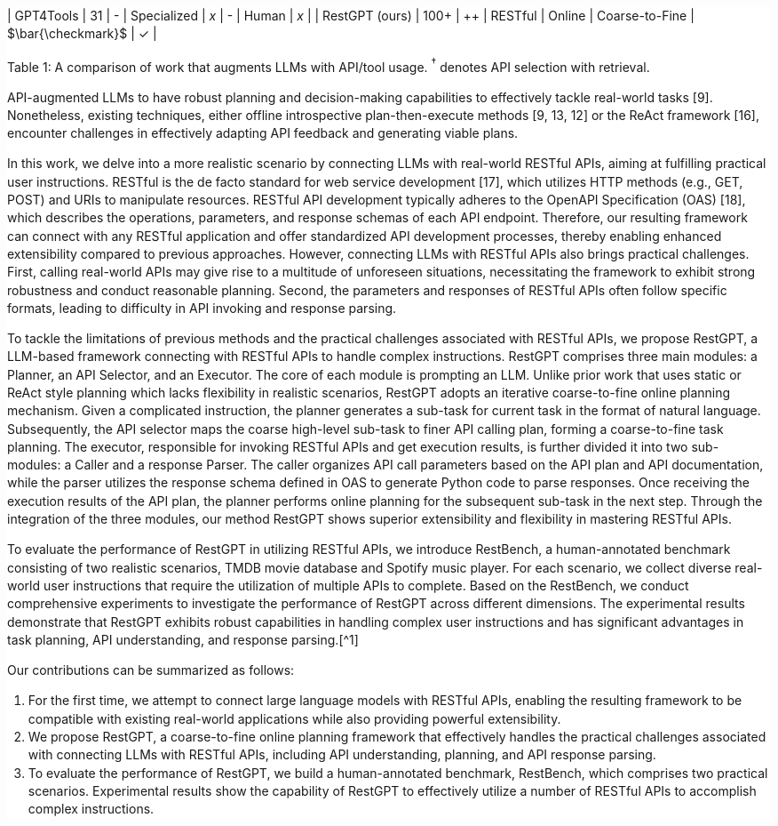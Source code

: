 | GPT4Tools | 31 | - | Specialized | $x$ | - | Human | $x$ |
| RestGPT (ours) | $100+$ | ++ | RESTful | Online | Coarse-to-Fine | $\bar{\checkmark}$ | $\checkmark$ |

Table 1: A comparison of work that augments LLMs with API/tool usage. ${ }^{\dagger}$ denotes API selection with retrieval.

API-augmented LLMs to have robust planning and decision-making capabilities to effectively tackle real-world tasks [9]. Nonetheless, existing techniques, either offline introspective plan-then-execute methods [9, 13, 12] or the ReAct framework [16], encounter challenges in effectively adapting API feedback and generating viable plans.

In this work, we delve into a more realistic scenario by connecting LLMs with real-world RESTful APIs, aiming at fulfilling practical user instructions. RESTful is the de facto standard for web service development [17], which utilizes HTTP methods (e.g., GET, POST) and URIs to manipulate resources. RESTful API development typically adheres to the OpenAPI Specification (OAS) [18], which describes the operations, parameters, and response schemas of each API endpoint. Therefore, our resulting framework can connect with any RESTful application and offer standardized API development processes, thereby enabling enhanced extensibility compared to previous approaches. However, connecting LLMs with RESTful APIs also brings practical challenges. First, calling real-world APIs may give rise to a multitude of unforeseen situations, necessitating the framework to exhibit strong robustness and conduct reasonable planning. Second, the parameters and responses of RESTful APIs often follow specific formats, leading to difficulty in API invoking and response parsing.

To tackle the limitations of previous methods and the practical challenges associated with RESTful APIs, we propose RestGPT, a LLM-based framework connecting with RESTful APIs to handle complex instructions. RestGPT comprises three main modules: a Planner, an API Selector, and an Executor. The core of each module is prompting an LLM. Unlike prior work that uses static or ReAct style planning which lacks flexibility in realistic scenarios, RestGPT adopts an iterative coarse-to-fine online planning mechanism. Given a complicated instruction, the planner generates a sub-task for current task in the format of natural language. Subsequently, the API selector maps the coarse high-level sub-task to finer API calling plan, forming a coarse-to-fine task planning. The executor, responsible for invoking RESTful APIs and get execution results, is further divided it into two sub-modules: a Caller and a response Parser. The caller organizes API call parameters based on the API plan and API documentation, while the parser utilizes the response schema defined in OAS to generate Python code to parse responses. Once receiving the execution results of the API plan, the planner performs online planning for the subsequent sub-task in the next step. Through the integration of the three modules, our method RestGPT shows superior extensibility and flexibility in mastering RESTful APIs.

To evaluate the performance of RestGPT in utilizing RESTful APIs, we introduce RestBench, a human-annotated benchmark consisting of two realistic scenarios, TMDB movie database and Spotify music player. For each scenario, we collect diverse real-world user instructions that require the utilization of multiple APIs to complete. Based on the RestBench, we conduct comprehensive experiments to investigate the performance of RestGPT across different dimensions. The experimental results demonstrate that RestGPT exhibits robust capabilities in handling complex user instructions and has significant advantages in task planning, API understanding, and response parsing.[^1]

Our contributions can be summarized as follows:

1. For the first time, we attempt to connect large language models with RESTful APIs, enabling the resulting framework to be compatible with existing real-world applications while also providing powerful extensibility.
2. We propose RestGPT, a coarse-to-fine online planning framework that effectively handles the practical challenges associated with connecting LLMs with RESTful APIs, including API understanding, planning, and API response parsing.
3. To evaluate the performance of RestGPT, we build a human-annotated benchmark, RestBench, which comprises two practical scenarios. Experimental results show the capability of RestGPT to effectively utilize a number of RESTful APIs to accomplish complex instructions.
